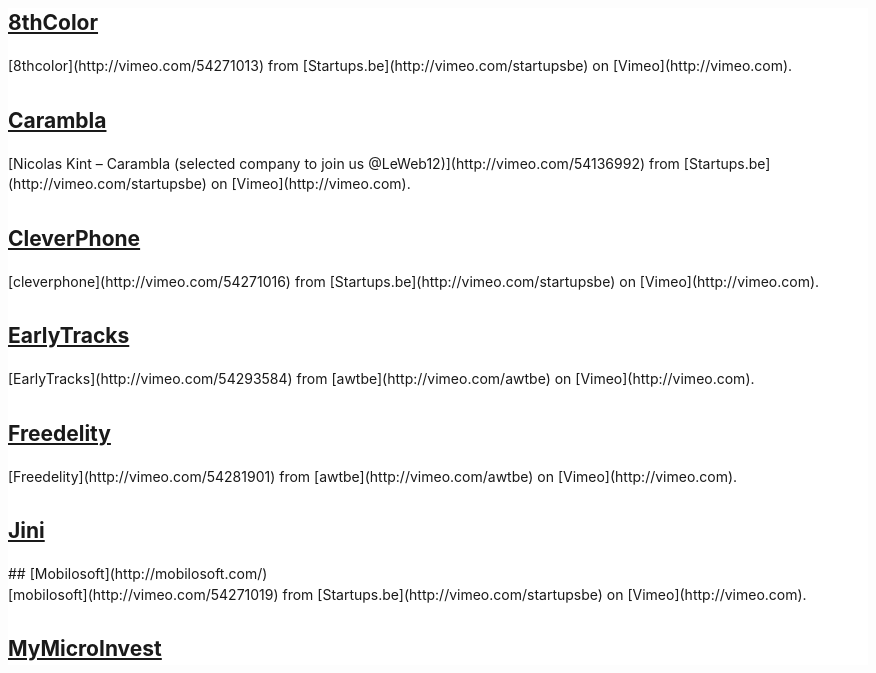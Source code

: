 ## [8thColor](http://www.8thcolor.com/)

<div class="embed-vimeo" style="text-align: center;"><iframe allowfullscreen="" frameborder="0" height="281" mozallowfullscreen="" src="https://player.vimeo.com/video/54271013" webkitallowfullscreen="" width="500"></iframe></div>[8thcolor](http://vimeo.com/54271013) from [Startups.be](http://vimeo.com/startupsbe) on [Vimeo](http://vimeo.com).

## [Carambla](http://carambla.com)

<div class="embed-vimeo" style="text-align: center;"><iframe allowfullscreen="" frameborder="0" height="281" mozallowfullscreen="" src="https://player.vimeo.com/video/54136992" webkitallowfullscreen="" width="500"></iframe></div>[Nicolas Kint – Carambla (selected company to join us @LeWeb12)](http://vimeo.com/54136992) from [Startups.be](http://vimeo.com/startupsbe) on [Vimeo](http://vimeo.com).

## [CleverPhone](http://www.cleverphone.com/)

<div class="embed-vimeo" style="text-align: center;"><iframe allowfullscreen="" frameborder="0" height="281" mozallowfullscreen="" src="https://player.vimeo.com/video/54271016" webkitallowfullscreen="" width="500"></iframe></div>[cleverphone](http://vimeo.com/54271016) from [Startups.be](http://vimeo.com/startupsbe) on [Vimeo](http://vimeo.com).

## [EarlyTracks](http://www.earlytracks.com/)

<div class="embed-vimeo" style="text-align: center;"><iframe allowfullscreen="" frameborder="0" height="281" mozallowfullscreen="" src="https://player.vimeo.com/video/54293584" webkitallowfullscreen="" width="500"></iframe></div>[EarlyTracks](http://vimeo.com/54293584) from [awtbe](http://vimeo.com/awtbe) on [Vimeo](http://vimeo.com).

## [Freedelity](https://www.freedelity.be/)

<div class="embed-vimeo" style="text-align: center;"><iframe allowfullscreen="" frameborder="0" height="281" mozallowfullscreen="" src="https://player.vimeo.com/video/54281901" webkitallowfullscreen="" width="500"></iframe></div>[Freedelity](http://vimeo.com/54281901) from [awtbe](http://vimeo.com/awtbe) on [Vimeo](http://vimeo.com).

## [Jini](http://www.getjini.com/)

<div class="video-player" id="v-MjUj1Knf-1"><iframe allow="clipboard-write" allowfullscreen="" aria-label="VideoPress Video Player" frameborder="0" height="224" src="https://videopress.com/embed/MjUj1Knf?hd=1&cover=1&loop=0&autoPlay=0&permalink=1&muted=0&controls=1&playsinline=0&useAverageColor=0" title="VideoPress Video Player" width="400"></iframe><script src="https://s0.wp.com/wp-content/plugins/video/assets/js/next/videopress-iframe.js"></script></div>## [Mobilosoft](http://mobilosoft.com/)

<div class="embed-vimeo" style="text-align: center;"><iframe allowfullscreen="" frameborder="0" height="281" mozallowfullscreen="" src="https://player.vimeo.com/video/54271019" webkitallowfullscreen="" width="500"></iframe></div>[mobilosoft](http://vimeo.com/54271019) from [Startups.be](http://vimeo.com/startupsbe) on [Vimeo](http://vimeo.com).

## [MyMicroInvest](http://mymicroinvest.com/)
